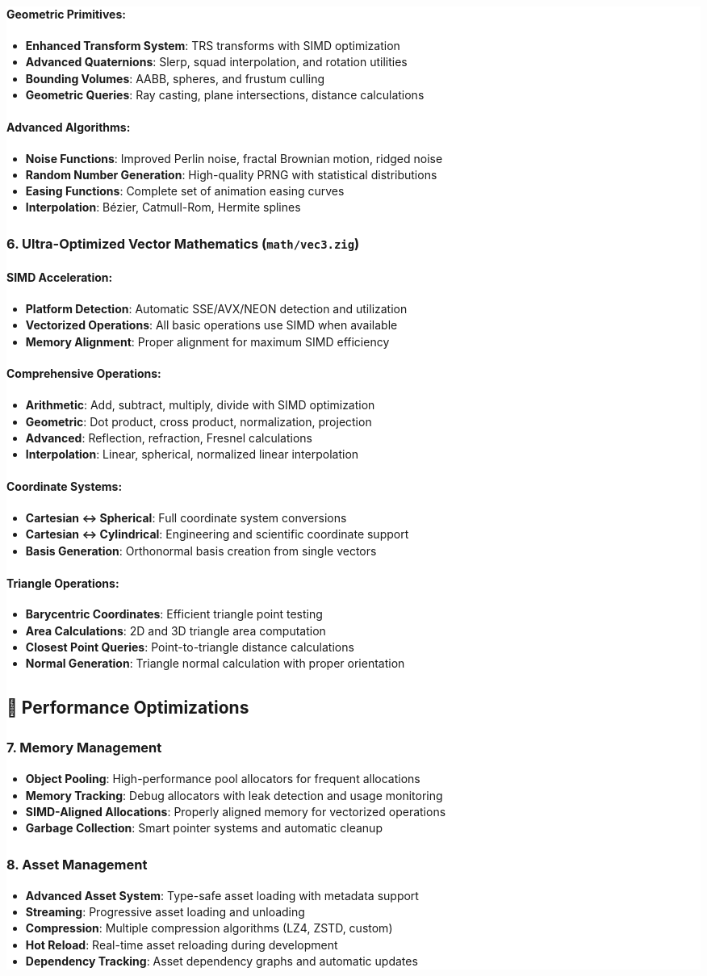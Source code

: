 #### Geometric Primitives:
- **Enhanced Transform System**: TRS transforms with SIMD optimization
- **Advanced Quaternions**: Slerp, squad interpolation, and rotation utilities
- **Bounding Volumes**: AABB, spheres, and frustum culling
- **Geometric Queries**: Ray casting, plane intersections, distance calculations

#### Advanced Algorithms:
- **Noise Functions**: Improved Perlin noise, fractal Brownian motion, ridged noise
- **Random Number Generation**: High-quality PRNG with statistical distributions
- **Easing Functions**: Complete set of animation easing curves
- **Interpolation**: Bézier, Catmull-Rom, Hermite splines

### 6. Ultra-Optimized Vector Mathematics (`math/vec3.zig`)

#### SIMD Acceleration:
- **Platform Detection**: Automatic SSE/AVX/NEON detection and utilization
- **Vectorized Operations**: All basic operations use SIMD when available
- **Memory Alignment**: Proper alignment for maximum SIMD efficiency

#### Comprehensive Operations:
- **Arithmetic**: Add, subtract, multiply, divide with SIMD optimization
- **Geometric**: Dot product, cross product, normalization, projection
- **Advanced**: Reflection, refraction, Fresnel calculations
- **Interpolation**: Linear, spherical, normalized linear interpolation

#### Coordinate Systems:
- **Cartesian ↔ Spherical**: Full coordinate system conversions
- **Cartesian ↔ Cylindrical**: Engineering and scientific coordinate support
- **Basis Generation**: Orthonormal basis creation from single vectors

#### Triangle Operations:
- **Barycentric Coordinates**: Efficient triangle point testing
- **Area Calculations**: 2D and 3D triangle area computation
- **Closest Point Queries**: Point-to-triangle distance calculations
- **Normal Generation**: Triangle normal calculation with proper orientation

## 🔧 Performance Optimizations

### 7. Memory Management
- **Object Pooling**: High-performance pool allocators for frequent allocations
- **Memory Tracking**: Debug allocators with leak detection and usage monitoring
- **SIMD-Aligned Allocations**: Properly aligned memory for vectorized operations
- **Garbage Collection**: Smart pointer systems and automatic cleanup

### 8. Asset Management
- **Advanced Asset System**: Type-safe asset loading with metadata support
- **Streaming**: Progressive asset loading and unloading
- **Compression**: Multiple compression algorithms (LZ4, ZSTD, custom)
- **Hot Reload**: Real-time asset reloading during development
- **Dependency Tracking**: Asset dependency graphs and automatic updates
